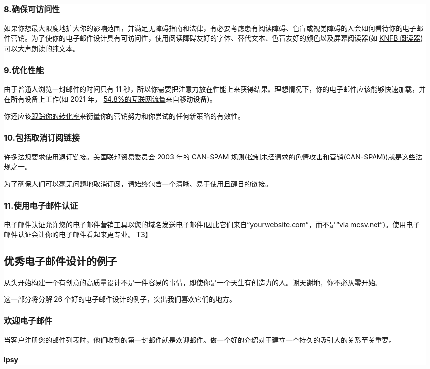 ### 8.确保可访问性

如果你想最大限度地扩大你的影响范围，并满足无障碍指南和法律，有必要考虑患有阅读障碍、色盲或视觉障碍的人会如何看待你的电子邮件营销。为了使你的电子邮件设计具有可访问性，使用阅读障碍友好的字体、替代文本、色盲友好的颜色以及屏幕阅读器(如 [KNFB 阅读器](https://nfb.org/programs-services/knfb-reader))可以大声朗读的纯文本。

### 9.优化性能

由于普通人浏览一封邮件的时间只有 11 秒，所以你需要把注意力放在性能上来获得结果。理想情况下，你的电子邮件应该能够快速加载，并在所有设备上工作(如 2021 年， [54.8%的互联网流量](https://kinsta.com/blog/email-marketing-statistics/#environment-share-what-device-do-people-use-to-open-their-emails)来自移动设备)。

你还应该[跟踪你的转化率](https://kinsta.com/blog/conversion-tracking/)来衡量你的营销努力和你尝试的任何新策略的有效性。

### 10.包括取消订阅链接

许多法规要求使用退订链接。美国联邦贸易委员会 2003 年的 CAN-SPAM 规则(控制未经请求的色情攻击和营销(CAN-SPAM))就是这些法规之一。

为了确保人们可以毫无问题地取消订阅，请始终包含一个清晰、易于使用且醒目的链接。

### 11.使用电子邮件认证

[电子邮件认证](https://kinsta.com/blog/email-authentication/)允许您的电子邮件营销工具以您的域名发送电子邮件(因此它们来自“yourwebsite.com”，而不是“via mcsv.net”)。使用电子邮件认证会让你的电子邮件看起来更专业。
T3】

## 优秀电子邮件设计的例子

从头开始构建一个有创意的高质量设计不是一件容易的事情，即使你是一个天生有创造力的人。谢天谢地，你不必从零开始。

这一部分将分解 26 个好的电子邮件设计的例子，突出我们喜欢它们的地方。

### 欢迎电子邮件

当客户注册您的邮件列表时，他们收到的第一封邮件就是欢迎邮件。做一个好的介绍对于建立一个持久的[吸引人的关系](https://kinsta.com/blog/email-marketing-best-practices/#engage)至关重要。

#### Ipsy
